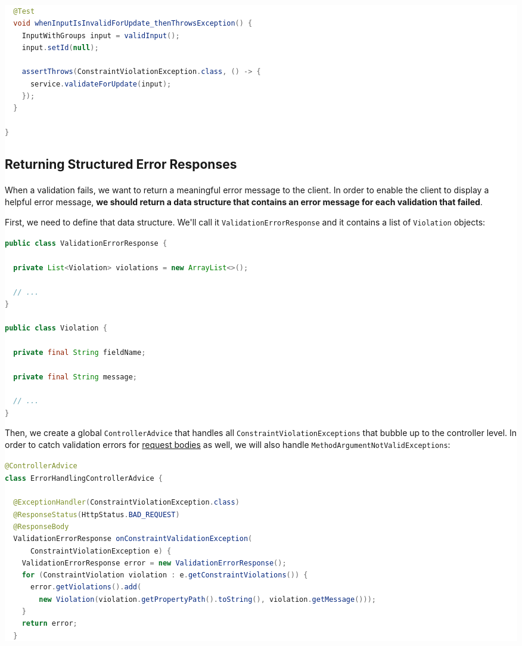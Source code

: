 ```java
  @Test
  void whenInputIsInvalidForUpdate_thenThrowsException() {
    InputWithGroups input = validInput();
    input.setId(null);
    
    assertThrows(ConstraintViolationException.class, () -> {
      service.validateForUpdate(input);
    });
  }

}
```

## Returning Structured Error Responses

When a validation fails, we want to return a meaningful error message to the client. In order to enable the client
to display a helpful error message, **we should return a data structure that contains an error message for each 
validation that failed**.

First, we need to define that data structure. We'll call it `ValidationErrorResponse` and it contains
a list of `Violation` objects:

```java
public class ValidationErrorResponse {

  private List<Violation> violations = new ArrayList<>();

  // ...
}

public class Violation {

  private final String fieldName;

  private final String message;

  // ...
}
``` 

Then, we create a global `ControllerAdvice` that handles all `ConstraintViolationExceptions` that bubble up to the
controller level. In order to catch validation errors for [request bodies](#validating-a-request-body) as well, we will
also handle `MethodArgumentNotValidExceptions`:

```java
@ControllerAdvice
class ErrorHandlingControllerAdvice {

  @ExceptionHandler(ConstraintViolationException.class)
  @ResponseStatus(HttpStatus.BAD_REQUEST)
  @ResponseBody
  ValidationErrorResponse onConstraintValidationException(
      ConstraintViolationException e) {
    ValidationErrorResponse error = new ValidationErrorResponse();
    for (ConstraintViolation violation : e.getConstraintViolations()) {
      error.getViolations().add(
        new Violation(violation.getPropertyPath().toString(), violation.getMessage()));
    }
    return error;
  }
```